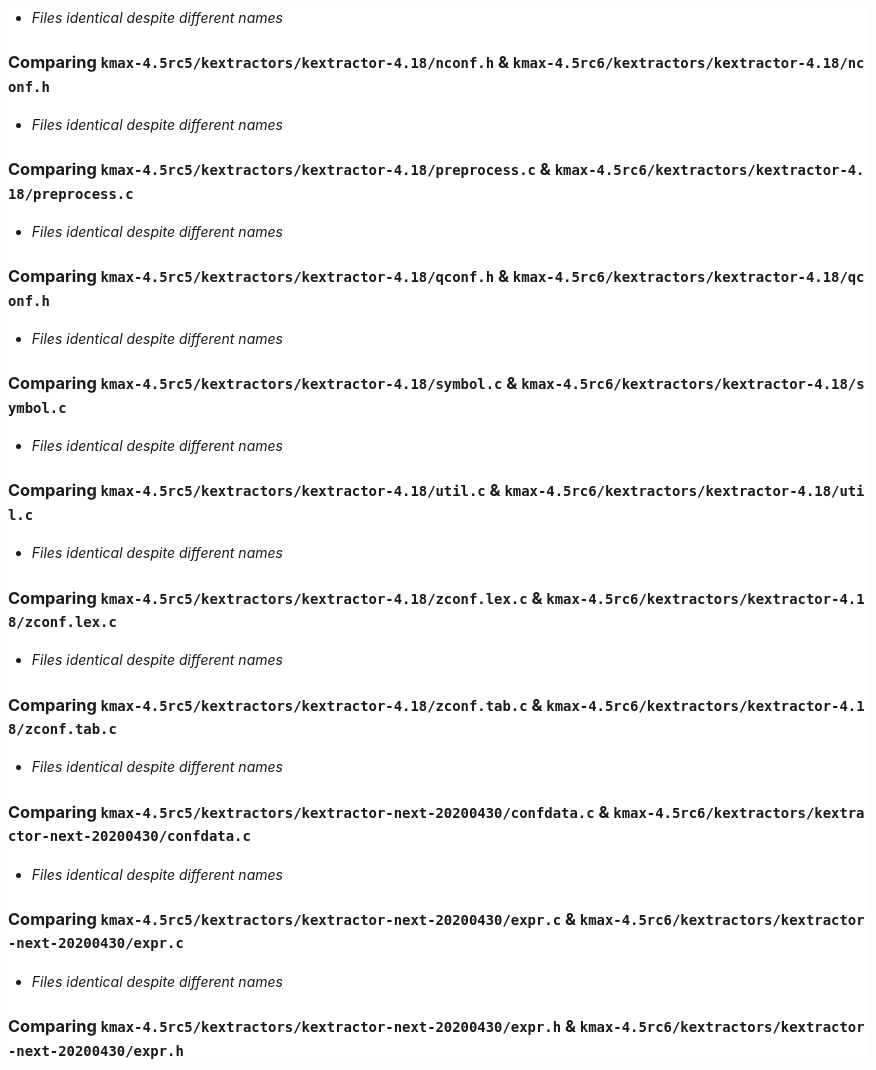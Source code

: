  * *Files identical despite different names*

### Comparing `kmax-4.5rc5/kextractors/kextractor-4.18/nconf.h` & `kmax-4.5rc6/kextractors/kextractor-4.18/nconf.h`

 * *Files identical despite different names*

### Comparing `kmax-4.5rc5/kextractors/kextractor-4.18/preprocess.c` & `kmax-4.5rc6/kextractors/kextractor-4.18/preprocess.c`

 * *Files identical despite different names*

### Comparing `kmax-4.5rc5/kextractors/kextractor-4.18/qconf.h` & `kmax-4.5rc6/kextractors/kextractor-4.18/qconf.h`

 * *Files identical despite different names*

### Comparing `kmax-4.5rc5/kextractors/kextractor-4.18/symbol.c` & `kmax-4.5rc6/kextractors/kextractor-4.18/symbol.c`

 * *Files identical despite different names*

### Comparing `kmax-4.5rc5/kextractors/kextractor-4.18/util.c` & `kmax-4.5rc6/kextractors/kextractor-4.18/util.c`

 * *Files identical despite different names*

### Comparing `kmax-4.5rc5/kextractors/kextractor-4.18/zconf.lex.c` & `kmax-4.5rc6/kextractors/kextractor-4.18/zconf.lex.c`

 * *Files identical despite different names*

### Comparing `kmax-4.5rc5/kextractors/kextractor-4.18/zconf.tab.c` & `kmax-4.5rc6/kextractors/kextractor-4.18/zconf.tab.c`

 * *Files identical despite different names*

### Comparing `kmax-4.5rc5/kextractors/kextractor-next-20200430/confdata.c` & `kmax-4.5rc6/kextractors/kextractor-next-20200430/confdata.c`

 * *Files identical despite different names*

### Comparing `kmax-4.5rc5/kextractors/kextractor-next-20200430/expr.c` & `kmax-4.5rc6/kextractors/kextractor-next-20200430/expr.c`

 * *Files identical despite different names*

### Comparing `kmax-4.5rc5/kextractors/kextractor-next-20200430/expr.h` & `kmax-4.5rc6/kextractors/kextractor-next-20200430/expr.h`
